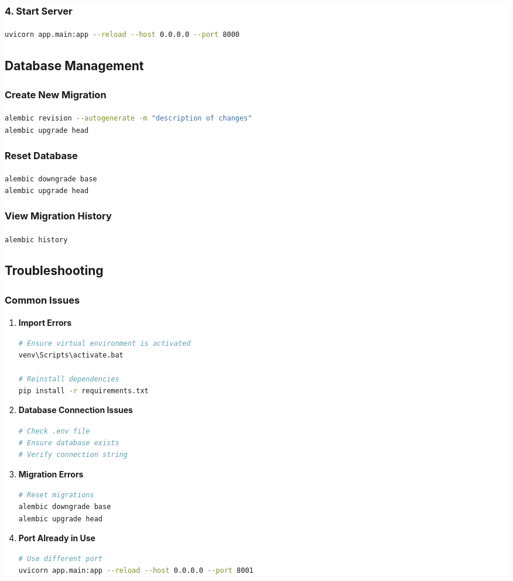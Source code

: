 ### 4. Start Server
```bash
uvicorn app.main:app --reload --host 0.0.0.0 --port 8000
```

## Database Management

### Create New Migration
```bash
alembic revision --autogenerate -m "description of changes"
alembic upgrade head
```

### Reset Database
```bash
alembic downgrade base
alembic upgrade head
```

### View Migration History
```bash
alembic history
```

## Troubleshooting

### Common Issues

1. **Import Errors**
   ```bash
   # Ensure virtual environment is activated
   venv\Scripts\activate.bat
   
   # Reinstall dependencies
   pip install -r requirements.txt
   ```

2. **Database Connection Issues**
   ```bash
   # Check .env file
   # Ensure database exists
   # Verify connection string
   ```

3. **Migration Errors**
   ```bash
   # Reset migrations
   alembic downgrade base
   alembic upgrade head
   ```

4. **Port Already in Use**
   ```bash
   # Use different port
   uvicorn app.main:app --reload --host 0.0.0.0 --port 8001
   ```
